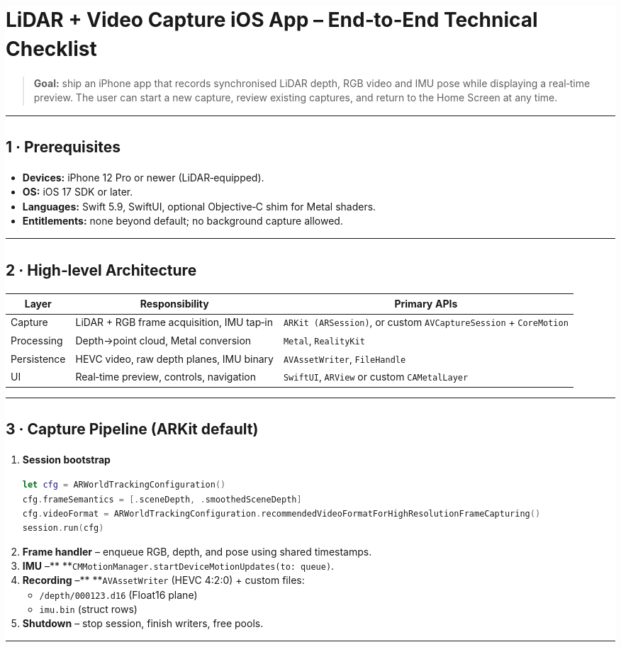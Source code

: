 # LiDAR + Video Capture iOS App – End‑to‑End Technical Checklist

> **Goal:** ship an iPhone app that records synchronised LiDAR depth, RGB video and IMU pose while displaying a real‑time preview. The user can start a new capture, review existing captures, and return to the Home Screen at any time.

---

## 1 · Prerequisites

* **Devices:** iPhone 12 Pro or newer (LiDAR‑equipped).
* **OS:** iOS 17 SDK or later.
* **Languages:** Swift 5.9, SwiftUI, optional Objective‑C shim for Metal shaders.
* **Entitlements:** none beyond default; no background capture allowed.

---

## 2 · High‑level Architecture

| Layer       | Responsibility                             | Primary APIs                                                           |
| ----------- | ------------------------------------------ | ---------------------------------------------------------------------- |
| Capture     | LiDAR + RGB frame acquisition, IMU tap‑in | `ARKit (ARSession)`, or custom `AVCaptureSession` + `CoreMotion` |
| Processing  | Depth→point cloud, Metal conversion       | `Metal`, `RealityKit`                                              |
| Persistence | HEVC video, raw depth planes, IMU binary   | `AVAssetWriter`, `FileHandle`                                      |
| UI          | Real‑time preview, controls, navigation   | `SwiftUI`, `ARView` or custom `CAMetalLayer`                     |

---

## 3 · Capture Pipeline (ARKit default)

1. **Session bootstrap**
   ```swift
   let cfg = ARWorldTrackingConfiguration()
   cfg.frameSemantics = [.sceneDepth, .smoothedSceneDepth]
   cfg.videoFormat = ARWorldTrackingConfiguration.recommendedVideoFormatForHighResolutionFrameCapturing()
   session.run(cfg)
   ```
2. **Frame handler** – enqueue RGB, depth, and pose using shared timestamps.
3. **IMU** –** **`CMMotionManager.startDeviceMotionUpdates(to: queue)`.
4. **Recording** –** **`AVAssetWriter` (HEVC 4:2:0) + custom files:
   * `/depth/000123.d16` (Float16 plane)
   * `imu.bin` (struct rows)
5. **Shutdown** – stop session, finish writers, free pools.

---
